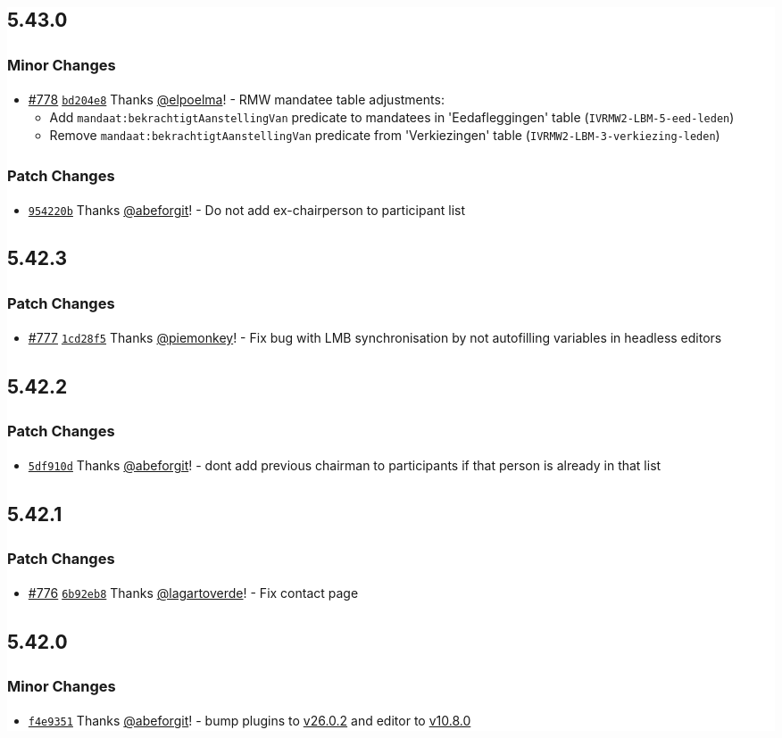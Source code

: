 ## 5.43.0

### Minor Changes

- [#778](https://github.com/lblod/frontend-gelinkt-notuleren/pull/778) [`bd204e8`](https://github.com/lblod/frontend-gelinkt-notuleren/commit/bd204e831f1311283ea9d3b75041a3f0846e402c) Thanks [@elpoelma](https://github.com/elpoelma)! - RMW mandatee table adjustments:
  - Add `mandaat:bekrachtigtAanstellingVan` predicate to mandatees in 'Eedafleggingen' table (`IVRMW2-LBM-5-eed-leden`)
  - Remove `mandaat:bekrachtigtAanstellingVan` predicate from 'Verkiezingen' table (`IVRMW2-LBM-3-verkiezing-leden`)

### Patch Changes

- [`954220b`](https://github.com/lblod/frontend-gelinkt-notuleren/commit/954220bc5bb4be353bfcf0c1432b16ff16533dcd) Thanks [@abeforgit](https://github.com/abeforgit)! - Do not add ex-chairperson to participant list

## 5.42.3

### Patch Changes

- [#777](https://github.com/lblod/frontend-gelinkt-notuleren/pull/777) [`1cd28f5`](https://github.com/lblod/frontend-gelinkt-notuleren/commit/1cd28f5d5f3f03ba57c96674f4df0048fabfe722) Thanks [@piemonkey](https://github.com/piemonkey)! - Fix bug with LMB synchronisation by not autofilling variables in headless editors

## 5.42.2

### Patch Changes

- [`5df910d`](https://github.com/lblod/frontend-gelinkt-notuleren/commit/5df910dbca5f69825fc4f7b1f513e7cdcc426f3e) Thanks [@abeforgit](https://github.com/abeforgit)! - dont add previous chairman to participants if that person is already in that list

## 5.42.1

### Patch Changes

- [#776](https://github.com/lblod/frontend-gelinkt-notuleren/pull/776) [`6b92eb8`](https://github.com/lblod/frontend-gelinkt-notuleren/commit/6b92eb8fd26d2255dc401484c305abc52ead5ad2) Thanks [@lagartoverde](https://github.com/lagartoverde)! - Fix contact page

## 5.42.0

### Minor Changes

- [`f4e9351`](https://github.com/lblod/frontend-gelinkt-notuleren/commit/f4e935125cc3aef5278a8bc32017e87791bd2930) Thanks [@abeforgit](https://github.com/abeforgit)! - bump plugins to [v26.0.2](https://github.com/lblod/ember-rdfa-editor-lblod-plugins/releases/tag/v26.0.2) and editor to [v10.8.0](https://github.com/lblod/ember-rdfa-editor/releases/tag/v10.8.0)
